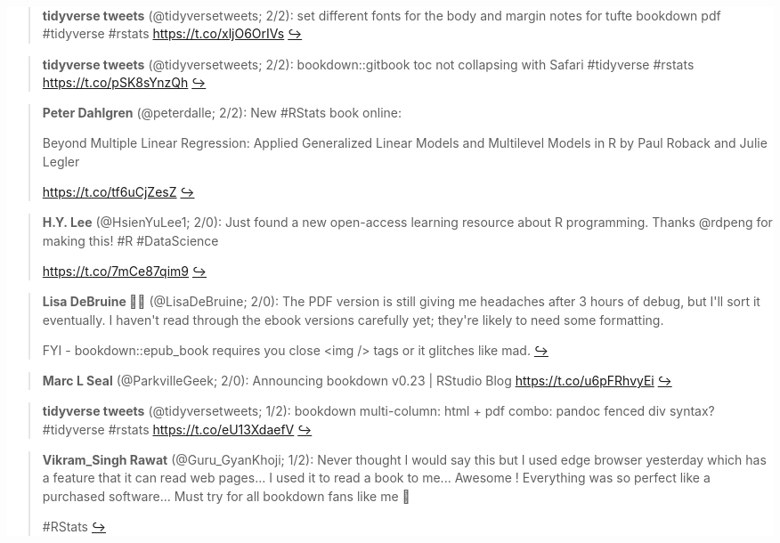 


> **tidyverse tweets** (@tidyversetweets; 2/2): set different fonts for the body and margin notes for tufte bookdown pdf #tidyverse #rstats https://t.co/xljO6OrIVs  [&#8618;](https://twitter.com/tidyversetweets/status/1431658110217719808)




> **tidyverse tweets** (@tidyversetweets; 2/2): bookdown::gitbook toc not collapsing with Safari #tidyverse #rstats https://t.co/pSK8sYnzQh  [&#8618;](https://twitter.com/tidyversetweets/status/1430306582533967872)




> **Peter Dahlgren** (@peterdalle; 2/2): New #RStats book online:
> >
> Beyond Multiple Linear Regression: Applied Generalized Linear Models and Multilevel Models in R by Paul Roback and Julie Legler
> >
> https://t.co/tf6uCjZesZ  [&#8618;](https://twitter.com/peterdalle/status/1430592064148975620)




> **H.Y. Lee** (@HsienYuLee1; 2/0): Just found a new open-access learning resource about R programming. Thanks @rdpeng for making this!
> #R #DataScience 
> >
> https://t.co/7mCe87qim9  [&#8618;](https://twitter.com/HsienYuLee1/status/1431582816060379136)




> **Lisa DeBruine 🏳️‍🌈** (@LisaDeBruine; 2/0): The PDF version is still giving me headaches after 3 hours of debug, but I'll sort it eventually. I haven't read through the ebook versions carefully yet; they're likely to need some formatting.
> >
> FYI - bookdown::epub_book requires you close &lt;img /&gt; tags or it glitches like mad.  [&#8618;](https://twitter.com/LisaDeBruine/status/1429648600208973828)




> **Marc L Seal** (@ParkvilleGeek; 2/0): Announcing bookdown v0.23 | RStudio Blog https://t.co/u6pFRhvyEi  [&#8618;](https://twitter.com/ParkvilleGeek/status/1430316518152146947)




> **tidyverse tweets** (@tidyversetweets; 1/2): bookdown multi-column: html + pdf combo: pandoc fenced div syntax? #tidyverse #rstats https://t.co/eU13XdaefV  [&#8618;](https://twitter.com/tidyversetweets/status/1430248034760335364)




> **Vikram_Singh Rawat** (@Guru_GyanKhoji; 1/2): Never thought I would say this but I used edge browser yesterday which has a feature that it can read web pages... I used it to read a book to me... Awesome ! Everything was so perfect like a purchased software... Must try for all bookdown fans like me 🙋
> >
> #RStats  [&#8618;](https://twitter.com/Guru_GyanKhoji/status/1430679570907160579)

